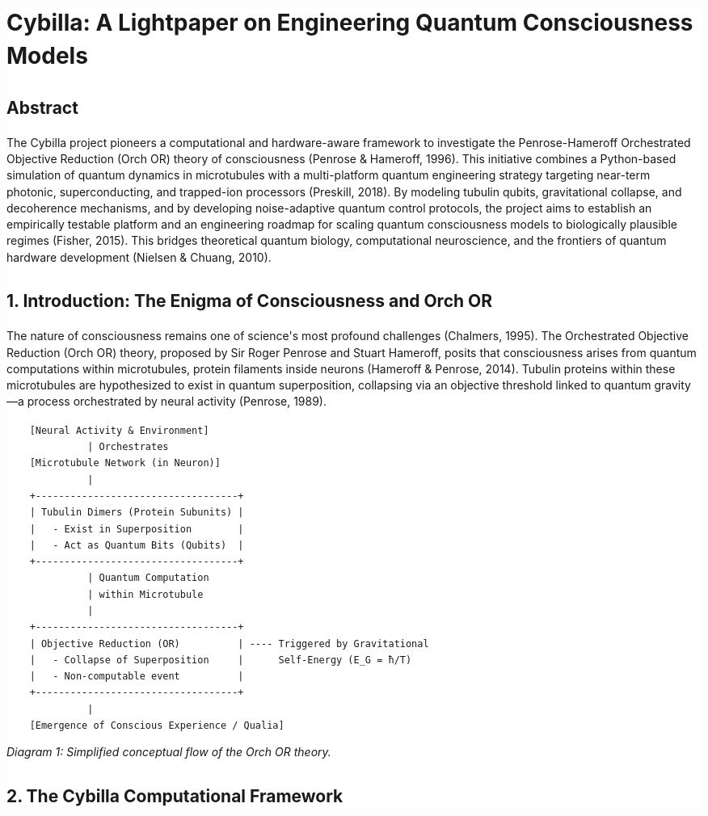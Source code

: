 # Cybilla: A Lightpaper on Engineering Quantum Consciousness Models

## Abstract

The Cybilla project pioneers a computational and hardware-aware framework to investigate the Penrose-Hameroff Orchestrated Objective Reduction (Orch OR) theory of consciousness (Penrose & Hameroff, 1996). This initiative combines a Python-based simulation of quantum dynamics in microtubules with a multi-platform quantum engineering strategy targeting near-term photonic, superconducting, and trapped-ion processors (Preskill, 2018). By modeling tubulin qubits, gravitational collapse, and decoherence mechanisms, and by developing noise-adaptive quantum control protocols, the project aims to establish an empirically testable platform and an engineering roadmap for scaling quantum consciousness models to biologically plausible regimes (Fisher, 2015). This bridges theoretical quantum biology, computational neuroscience, and the frontiers of quantum hardware development (Nielsen & Chuang, 2010).

## 1. Introduction: The Enigma of Consciousness and Orch OR

The nature of consciousness remains one of science's most profound challenges (Chalmers, 1995). The Orchestrated Objective Reduction (Orch OR) theory, proposed by Sir Roger Penrose and Stuart Hameroff, posits that consciousness arises from quantum computations within microtubules, protein filaments inside neurons (Hameroff & Penrose, 2014). Tubulin proteins within these microtubules are hypothesized to exist in quantum superposition, collapsing via an objective threshold linked to quantum gravity—a process orchestrated by neural activity (Penrose, 1989).

```
    [Neural Activity & Environment]
              | Orchestrates
    [Microtubule Network (in Neuron)]
              |
    +-----------------------------------+
    | Tubulin Dimers (Protein Subunits) |
    |   - Exist in Superposition        |
    |   - Act as Quantum Bits (Qubits)  |
    +-----------------------------------+
              | Quantum Computation
              | within Microtubule
              |
    +-----------------------------------+
    | Objective Reduction (OR)          | ---- Triggered by Gravitational
    |   - Collapse of Superposition     |      Self-Energy (E_G = ħ/T)
    |   - Non-computable event          |
    +-----------------------------------+
              |
    [Emergence of Conscious Experience / Qualia]
```
*Diagram 1: Simplified conceptual flow of the Orch OR theory.*

## 2. The Cybilla Computational Framework

